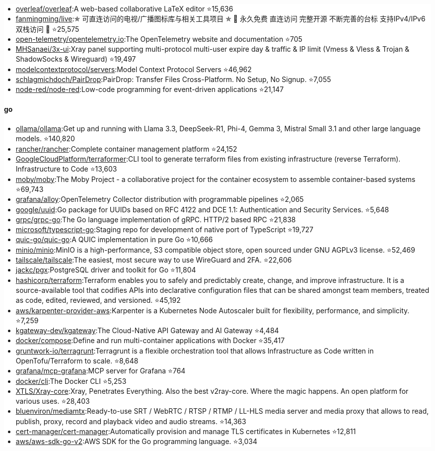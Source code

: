 * [overleaf/overleaf](https://github.com/overleaf/overleaf):A web-based collaborative LaTeX editor ⭐15,636
* [fanmingming/live](https://github.com/fanmingming/live):✯ 可直连访问的电视/广播图标库与相关工具项目 ✯ 🔕 永久免费 直连访问 完整开源 不断完善的台标 支持IPv4/IPv6双栈访问 🔕 ⭐25,575
* [open-telemetry/opentelemetry.io](https://github.com/open-telemetry/opentelemetry.io):The OpenTelemetry website and documentation ⭐705
* [MHSanaei/3x-ui](https://github.com/MHSanaei/3x-ui):Xray panel supporting multi-protocol multi-user expire day & traffic & IP limit (Vmess & Vless & Trojan & ShadowSocks & Wireguard) ⭐19,497
* [modelcontextprotocol/servers](https://github.com/modelcontextprotocol/servers):Model Context Protocol Servers ⭐46,962
* [schlagmichdoch/PairDrop](https://github.com/schlagmichdoch/PairDrop):PairDrop: Transfer Files Cross-Platform. No Setup, No Signup. ⭐7,055
* [node-red/node-red](https://github.com/node-red/node-red):Low-code programming for event-driven applications ⭐21,147

#### go
* [ollama/ollama](https://github.com/ollama/ollama):Get up and running with Llama 3.3, DeepSeek-R1, Phi-4, Gemma 3, Mistral Small 3.1 and other large language models. ⭐140,820
* [rancher/rancher](https://github.com/rancher/rancher):Complete container management platform ⭐24,152
* [GoogleCloudPlatform/terraformer](https://github.com/GoogleCloudPlatform/terraformer):CLI tool to generate terraform files from existing infrastructure (reverse Terraform). Infrastructure to Code ⭐13,603
* [moby/moby](https://github.com/moby/moby):The Moby Project - a collaborative project for the container ecosystem to assemble container-based systems ⭐69,743
* [grafana/alloy](https://github.com/grafana/alloy):OpenTelemetry Collector distribution with programmable pipelines ⭐2,065
* [google/uuid](https://github.com/google/uuid):Go package for UUIDs based on RFC 4122 and DCE 1.1: Authentication and Security Services. ⭐5,648
* [grpc/grpc-go](https://github.com/grpc/grpc-go):The Go language implementation of gRPC. HTTP/2 based RPC ⭐21,838
* [microsoft/typescript-go](https://github.com/microsoft/typescript-go):Staging repo for development of native port of TypeScript ⭐19,727
* [quic-go/quic-go](https://github.com/quic-go/quic-go):A QUIC implementation in pure Go ⭐10,666
* [minio/minio](https://github.com/minio/minio):MinIO is a high-performance, S3 compatible object store, open sourced under GNU AGPLv3 license. ⭐52,469
* [tailscale/tailscale](https://github.com/tailscale/tailscale):The easiest, most secure way to use WireGuard and 2FA. ⭐22,606
* [jackc/pgx](https://github.com/jackc/pgx):PostgreSQL driver and toolkit for Go ⭐11,804
* [hashicorp/terraform](https://github.com/hashicorp/terraform):Terraform enables you to safely and predictably create, change, and improve infrastructure. It is a source-available tool that codifies APIs into declarative configuration files that can be shared amongst team members, treated as code, edited, reviewed, and versioned. ⭐45,192
* [aws/karpenter-provider-aws](https://github.com/aws/karpenter-provider-aws):Karpenter is a Kubernetes Node Autoscaler built for flexibility, performance, and simplicity. ⭐7,259
* [kgateway-dev/kgateway](https://github.com/kgateway-dev/kgateway):The Cloud-Native API Gateway and AI Gateway ⭐4,484
* [docker/compose](https://github.com/docker/compose):Define and run multi-container applications with Docker ⭐35,417
* [gruntwork-io/terragrunt](https://github.com/gruntwork-io/terragrunt):Terragrunt is a flexible orchestration tool that allows Infrastructure as Code written in OpenTofu/Terraform to scale. ⭐8,648
* [grafana/mcp-grafana](https://github.com/grafana/mcp-grafana):MCP server for Grafana ⭐764
* [docker/cli](https://github.com/docker/cli):The Docker CLI ⭐5,253
* [XTLS/Xray-core](https://github.com/XTLS/Xray-core):Xray, Penetrates Everything. Also the best v2ray-core. Where the magic happens. An open platform for various uses. ⭐28,403
* [bluenviron/mediamtx](https://github.com/bluenviron/mediamtx):Ready-to-use SRT / WebRTC / RTSP / RTMP / LL-HLS media server and media proxy that allows to read, publish, proxy, record and playback video and audio streams. ⭐14,363
* [cert-manager/cert-manager](https://github.com/cert-manager/cert-manager):Automatically provision and manage TLS certificates in Kubernetes ⭐12,811
* [aws/aws-sdk-go-v2](https://github.com/aws/aws-sdk-go-v2):AWS SDK for the Go programming language. ⭐3,034
